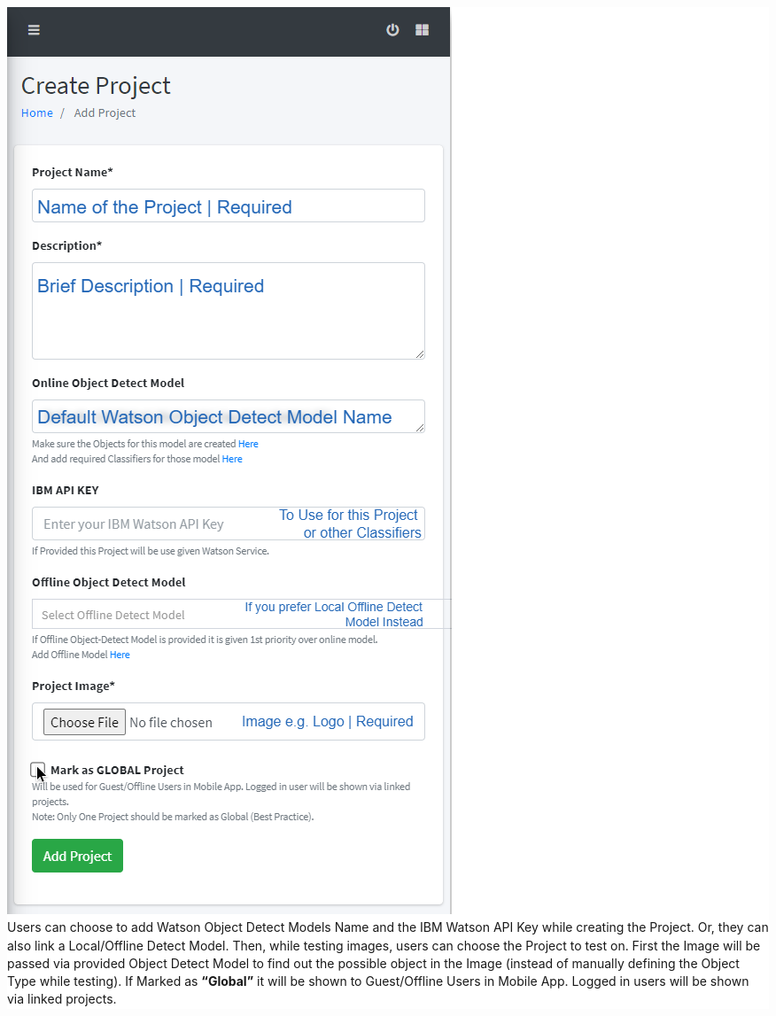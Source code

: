 ![dashboard-sidebar](./assets/image7.png)
<br>
Users can choose to add Watson Object Detect Models Name and the IBM Watson API Key while creating
the Project. Or, they can also link a Local/Offline Detect Model. Then, while testing images, users can
choose the Project to test on. First the Image will be passed via provided Object Detect Model to find out
the possible object in the Image (instead of manually defining the Object Type while testing).
If Marked as **“Global”** it will be shown to Guest/Offline Users in Mobile App. Logged in users will be
shown via linked projects.
<br>